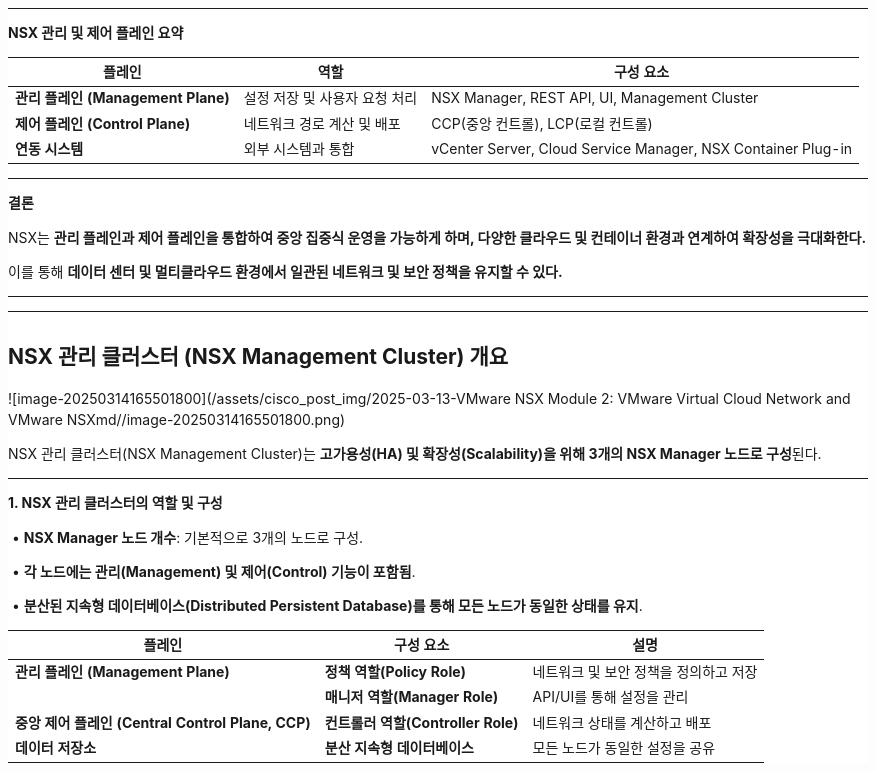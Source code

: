 

------



**NSX 관리 및 제어 플레인 요약**

| **플레인**                         | **역할**                      | **구성 요소**                                                |
| ---------------------------------- | ----------------------------- | ------------------------------------------------------------ |
| **관리 플레인 (Management Plane)** | 설정 저장 및 사용자 요청 처리 | NSX Manager, REST API, UI, Management Cluster                |
| **제어 플레인 (Control Plane)**    | 네트워크 경로 계산 및 배포    | CCP(중앙 컨트롤), LCP(로컬 컨트롤)                           |
| **연동 시스템**                    | 외부 시스템과 통합            | vCenter Server, Cloud Service Manager, NSX Container Plug-in |





------



**결론**



NSX는 **관리 플레인과 제어 플레인을 통합하여 중앙 집중식 운영을 가능하게 하며, 다양한 클라우드 및 컨테이너 환경과 연계하여 확장성을 극대화한다.**

이를 통해 **데이터 센터 및 멀티클라우드 환경에서 일관된 네트워크 및 보안 정책을 유지할 수 있다.**

------

------

## **NSX 관리 클러스터 (NSX Management Cluster) 개요**

![image-20250314165501800](/assets/cisco_post_img/2025-03-13-VMware NSX Module 2: VMware Virtual Cloud Network and VMware NSXmd//image-20250314165501800.png)

NSX 관리 클러스터(NSX Management Cluster)는 **고가용성(HA) 및 확장성(Scalability)을 위해 3개의 NSX Manager 노드로 구성**된다.



------



**1. NSX 관리 클러스터의 역할 및 구성**

​	•	**NSX Manager 노드 개수**: 기본적으로 3개의 노드로 구성.

​	•	**각 노드에는 관리(Management) 및 제어(Control) 기능이 포함됨**.

​	•	**분산된 지속형 데이터베이스(Distributed Persistent Database)를 통해 모든 노드가 동일한 상태를 유지**.

| **플레인**                                        | **구성 요소**                      | **설명**                              |
| ------------------------------------------------- | ---------------------------------- | ------------------------------------- |
| **관리 플레인 (Management Plane)**                | **정책 역할(Policy Role)**         | 네트워크 및 보안 정책을 정의하고 저장 |
|                                                   | **매니저 역할(Manager Role)**      | API/UI를 통해 설정을 관리             |
| **중앙 제어 플레인 (Central Control Plane, CCP)** | **컨트롤러 역할(Controller Role)** | 네트워크 상태를 계산하고 배포         |
| **데이터 저장소**                                 | **분산 지속형 데이터베이스**       | 모든 노드가 동일한 설정을 공유        |
